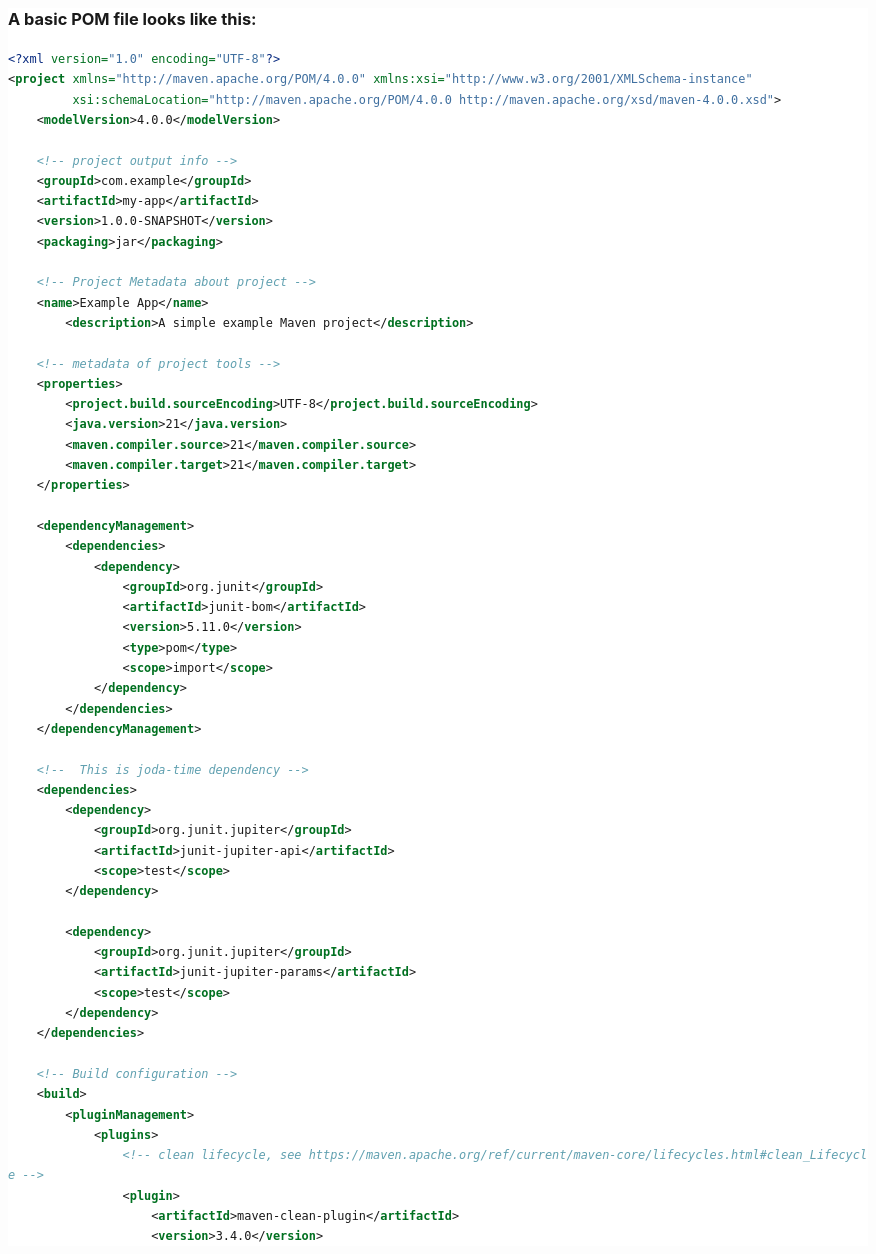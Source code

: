 ### A basic POM file looks like this:
```xml
<?xml version="1.0" encoding="UTF-8"?>
<project xmlns="http://maven.apache.org/POM/4.0.0" xmlns:xsi="http://www.w3.org/2001/XMLSchema-instance"
         xsi:schemaLocation="http://maven.apache.org/POM/4.0.0 http://maven.apache.org/xsd/maven-4.0.0.xsd">
    <modelVersion>4.0.0</modelVersion>
  
	<!-- project output info -->
	<groupId>com.example</groupId>
	<artifactId>my-app</artifactId>
	<version>1.0.0-SNAPSHOT</version>
	<packaging>jar</packaging>

	<!-- Project Metadata about project -->
	<name>Example App</name>
    	<description>A simple example Maven project</description>

	<!-- metadata of project tools -->
	<properties>
		<project.build.sourceEncoding>UTF-8</project.build.sourceEncoding>
		<java.version>21</java.version>
		<maven.compiler.source>21</maven.compiler.source>
		<maven.compiler.target>21</maven.compiler.target>
	</properties>

	<dependencyManagement>
        <dependencies>
            <dependency>
                <groupId>org.junit</groupId>
                <artifactId>junit-bom</artifactId>
                <version>5.11.0</version>
                <type>pom</type>
                <scope>import</scope>
            </dependency>
        </dependencies>
    </dependencyManagement>

	<!--  This is joda-time dependency -->
	<dependencies>
		<dependency>
			<groupId>org.junit.jupiter</groupId>
            <artifactId>junit-jupiter-api</artifactId>
            <scope>test</scope>
		</dependency>

		<dependency>
			<groupId>org.junit.jupiter</groupId>
            <artifactId>junit-jupiter-params</artifactId>
            <scope>test</scope>
		</dependency>
	</dependencies>
	
	<!-- Build configuration -->
	<build>
		<pluginManagement>
			<plugins>
                <!-- clean lifecycle, see https://maven.apache.org/ref/current/maven-core/lifecycles.html#clean_Lifecycle -->
                <plugin>
                    <artifactId>maven-clean-plugin</artifactId>
                    <version>3.4.0</version>
```